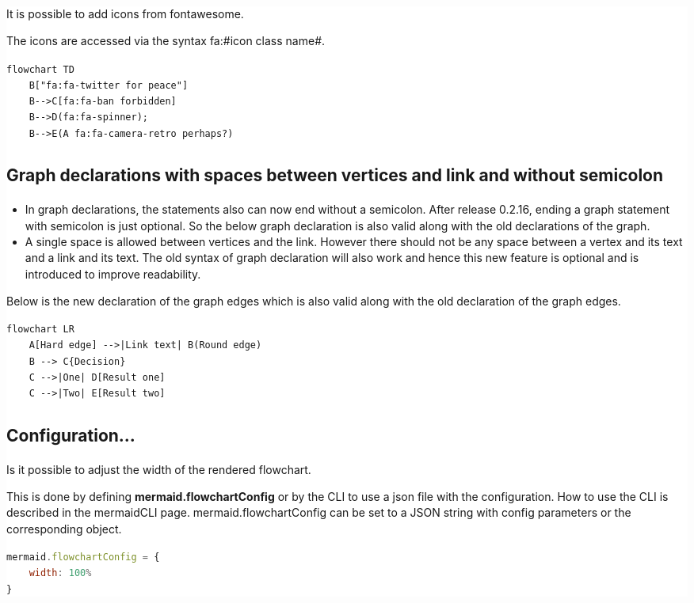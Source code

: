 It is possible to add icons from fontawesome.

The icons are accessed via the syntax fa:#icon class name#.

```mermaid
flowchart TD
    B["fa:fa-twitter for peace"]
    B-->C[fa:fa-ban forbidden]
    B-->D(fa:fa-spinner);
    B-->E(A fa:fa-camera-retro perhaps?)
```

## Graph declarations with spaces between vertices and link and without semicolon

- In graph declarations, the statements also can now end without a  semicolon. After release 0.2.16, ending a graph statement with semicolon is just optional. So the below graph declaration is also valid along  with the old declarations of the graph.
- A single space is allowed between vertices and the link. However there should not be any  space between a vertex and its text and a link and its text. The old  syntax of graph declaration will also work and hence this new feature is optional and is introduced to improve readability.

Below is the new declaration of the graph edges which is also valid along with the old declaration of the graph edges.

```mermaid
flowchart LR
    A[Hard edge] -->|Link text| B(Round edge)
    B --> C{Decision}
    C -->|One| D[Result one]
    C -->|Two| E[Result two]
```

## Configuration...

Is it possible to adjust the width of the rendered flowchart.

This is done by defining **mermaid.flowchartConfig** or by the CLI to use a json file with the configuration. How to use the CLI is described in the mermaidCLI page. mermaid.flowchartConfig can be set to a JSON string with config parameters or the corresponding object.

```javascript
mermaid.flowchartConfig = {
    width: 100%
}
```